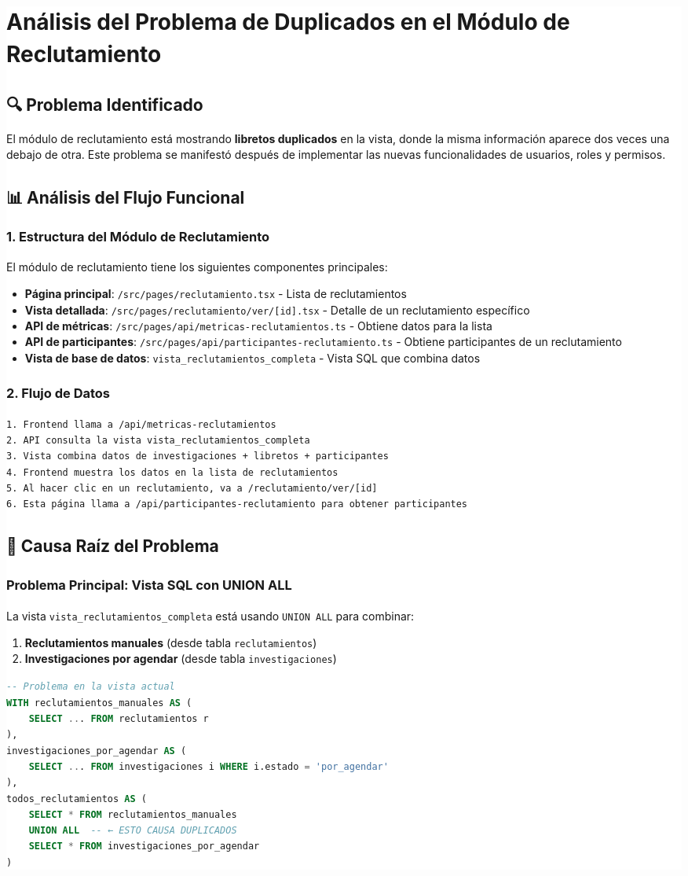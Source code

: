 # Análisis del Problema de Duplicados en el Módulo de Reclutamiento

## 🔍 Problema Identificado

El módulo de reclutamiento está mostrando **libretos duplicados** en la vista, donde la misma información aparece dos veces una debajo de otra. Este problema se manifestó después de implementar las nuevas funcionalidades de usuarios, roles y permisos.

## 📊 Análisis del Flujo Funcional

### 1. **Estructura del Módulo de Reclutamiento**

El módulo de reclutamiento tiene los siguientes componentes principales:

- **Página principal**: `/src/pages/reclutamiento.tsx` - Lista de reclutamientos
- **Vista detallada**: `/src/pages/reclutamiento/ver/[id].tsx` - Detalle de un reclutamiento específico
- **API de métricas**: `/src/pages/api/metricas-reclutamientos.ts` - Obtiene datos para la lista
- **API de participantes**: `/src/pages/api/participantes-reclutamiento.ts` - Obtiene participantes de un reclutamiento
- **Vista de base de datos**: `vista_reclutamientos_completa` - Vista SQL que combina datos

### 2. **Flujo de Datos**

```
1. Frontend llama a /api/metricas-reclutamientos
2. API consulta la vista vista_reclutamientos_completa
3. Vista combina datos de investigaciones + libretos + participantes
4. Frontend muestra los datos en la lista de reclutamientos
5. Al hacer clic en un reclutamiento, va a /reclutamiento/ver/[id]
6. Esta página llama a /api/participantes-reclutamiento para obtener participantes
```

## 🐛 Causa Raíz del Problema

### **Problema Principal: Vista SQL con UNION ALL**

La vista `vista_reclutamientos_completa` está usando `UNION ALL` para combinar:

1. **Reclutamientos manuales** (desde tabla `reclutamientos`)
2. **Investigaciones por agendar** (desde tabla `investigaciones`)

```sql
-- Problema en la vista actual
WITH reclutamientos_manuales AS (
    SELECT ... FROM reclutamientos r
),
investigaciones_por_agendar AS (
    SELECT ... FROM investigaciones i WHERE i.estado = 'por_agendar'
),
todos_reclutamientos AS (
    SELECT * FROM reclutamientos_manuales
    UNION ALL  -- ← ESTO CAUSA DUPLICADOS
    SELECT * FROM investigaciones_por_agendar
)
```
